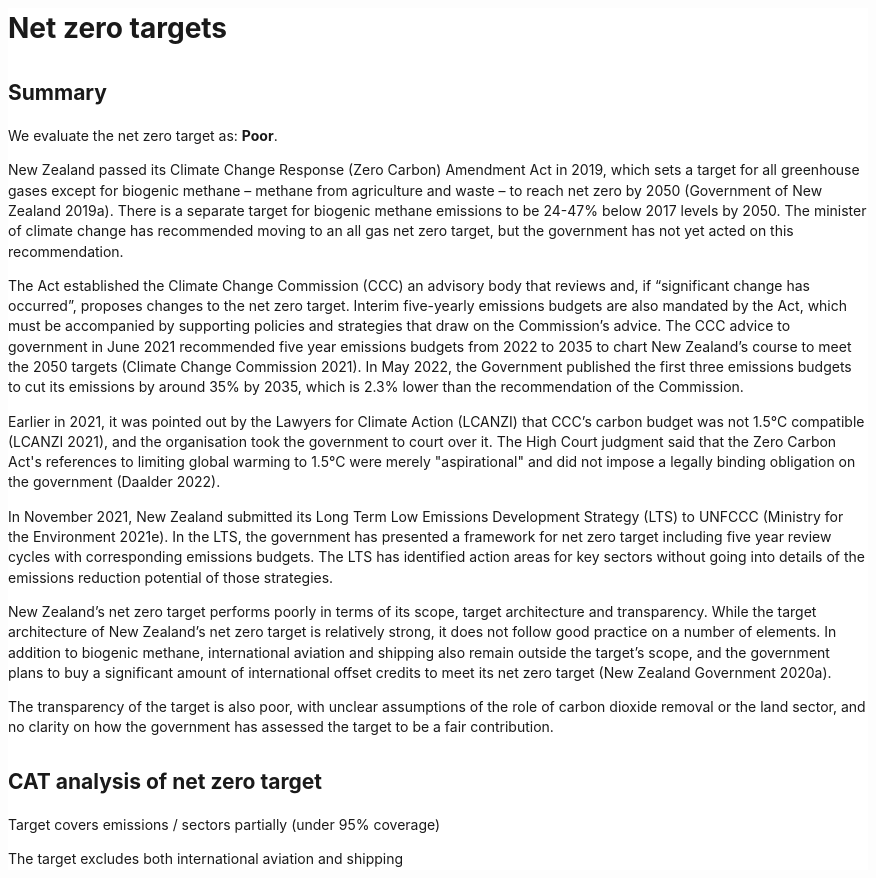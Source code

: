
# Net zero targets


## Summary

We evaluate the net zero target as: **Poor**.

New Zealand passed its Climate Change Response (Zero Carbon) Amendment Act in 2019, which sets a target for all greenhouse gases except for biogenic methane – methane from agriculture and waste – to reach net zero by 2050 (Government of New Zealand 2019a). There is a separate target for biogenic methane emissions to be 24-47% below 2017 levels by 2050. The minister of climate change has recommended moving to an all gas net zero target, but the government has not yet acted on this recommendation.

The Act established the Climate Change Commission (CCC) an advisory body that reviews and, if “significant change has occurred”, proposes changes to the net zero target. Interim five-yearly emissions budgets are also mandated by the Act, which must be accompanied by supporting policies and strategies that draw on the Commission’s advice. The CCC advice to government in June 2021 recommended five year emissions budgets from 2022 to 2035 to chart New Zealand’s course to meet the 2050 targets (Climate Change Commission 2021). In May 2022, the Government published the first three emissions budgets to cut its emissions by around 35% by 2035, which is 2.3% lower than the recommendation of the Commission.

Earlier in 2021, it was pointed out by the Lawyers for Climate Action (LCANZI) that CCC’s carbon budget was not 1.5°C compatible (LCANZI 2021), and the organisation took the government to court over it. The High Court judgment said that the Zero Carbon Act's references to limiting global warming to 1.5°C were merely "aspirational" and did not impose a legally binding obligation on the government (Daalder 2022).

In November 2021, New Zealand submitted its Long Term Low Emissions Development Strategy (LTS) to UNFCCC (Ministry for the Environment 2021e). In the LTS, the government has presented a framework for net zero target including five year review cycles with corresponding emissions budgets. The LTS has identified action areas for key sectors without going into details of the emissions reduction potential of those strategies.

New Zealand’s net zero target performs poorly in terms of its scope, target architecture and transparency. While the target architecture of New Zealand’s net zero target is relatively strong, it does not follow good practice on a number of elements. In addition to biogenic methane, international aviation and shipping also remain outside the target’s scope, and the government plans to buy a significant amount of international offset credits to meet its net zero target (New Zealand Government 2020a).

The transparency of the target is also poor, with unclear assumptions of the role of carbon dioxide removal or the land sector, and no clarity on how the government has assessed the target to be a fair contribution.


## CAT analysis of net zero target

Target covers emissions / sectors partially (under 95% coverage)

The target excludes both international aviation and shipping
